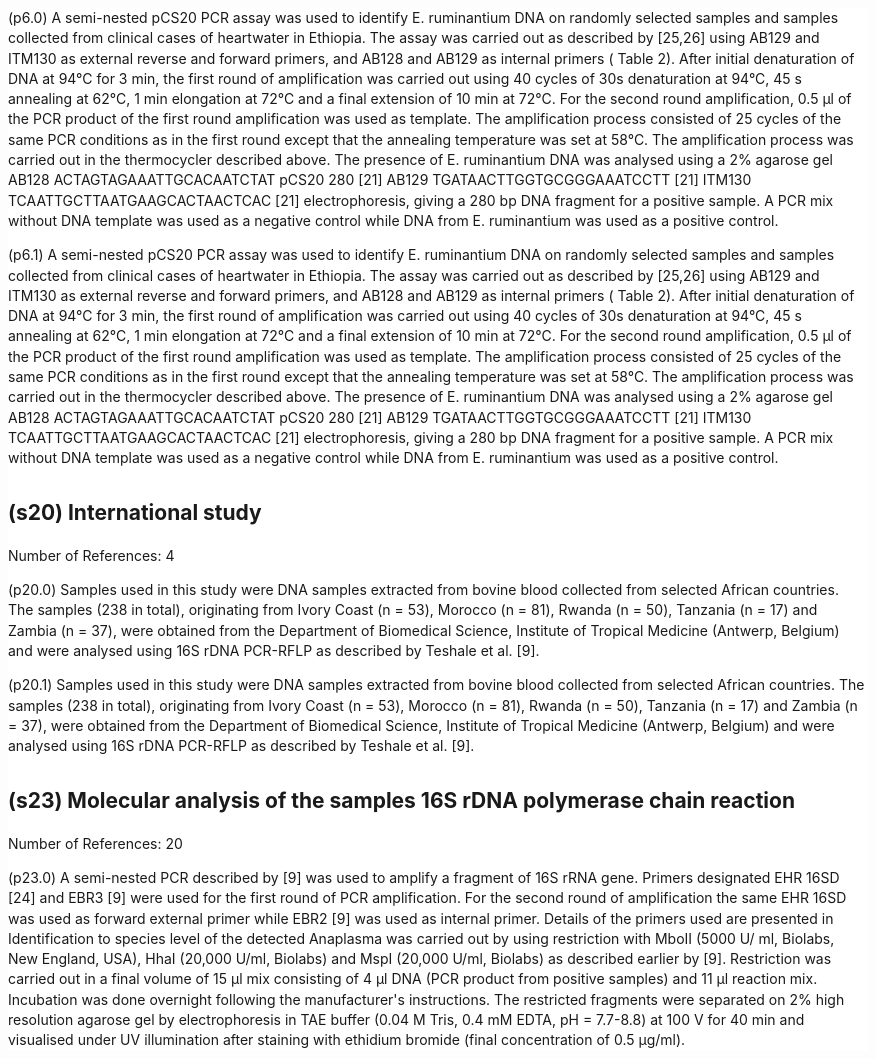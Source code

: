 (p6.0) A semi-nested pCS20 PCR assay was used to identify E. ruminantium DNA on randomly selected samples and samples collected from clinical cases of heartwater in Ethiopia. The assay was carried out as described by [25,26] using AB129 and ITM130 as external reverse and forward primers, and AB128 and AB129 as internal primers ( Table 2). After initial denaturation of DNA at 94°C for 3 min, the first round of amplification was carried out using 40 cycles of 30s denaturation at 94°C, 45 s annealing at 62°C, 1 min elongation at 72°C and a final extension of 10 min at 72°C. For the second round amplification, 0.5 μl of the PCR product of the first round amplification was used as template. The amplification process consisted of 25 cycles of the same PCR conditions as in the first round except that the annealing temperature was set at 58°C. The amplification process was carried out in the thermocycler described above. The presence of E. ruminantium DNA was analysed using a 2% agarose gel AB128 ACTAGTAGAAATTGCACAATCTAT pCS20 280 [21] AB129 TGATAACTTGGTGCGGGAAATCCTT [21] ITM130 TCAATTGCTTAATGAAGCACTAACTCAC [21] electrophoresis, giving a 280 bp DNA fragment for a positive sample. A PCR mix without DNA template was used as a negative control while DNA from E. ruminantium was used as a positive control.

(p6.1) A semi-nested pCS20 PCR assay was used to identify E. ruminantium DNA on randomly selected samples and samples collected from clinical cases of heartwater in Ethiopia. The assay was carried out as described by [25,26] using AB129 and ITM130 as external reverse and forward primers, and AB128 and AB129 as internal primers ( Table 2). After initial denaturation of DNA at 94°C for 3 min, the first round of amplification was carried out using 40 cycles of 30s denaturation at 94°C, 45 s annealing at 62°C, 1 min elongation at 72°C and a final extension of 10 min at 72°C. For the second round amplification, 0.5 μl of the PCR product of the first round amplification was used as template. The amplification process consisted of 25 cycles of the same PCR conditions as in the first round except that the annealing temperature was set at 58°C. The amplification process was carried out in the thermocycler described above. The presence of E. ruminantium DNA was analysed using a 2% agarose gel AB128 ACTAGTAGAAATTGCACAATCTAT pCS20 280 [21] AB129 TGATAACTTGGTGCGGGAAATCCTT [21] ITM130 TCAATTGCTTAATGAAGCACTAACTCAC [21] electrophoresis, giving a 280 bp DNA fragment for a positive sample. A PCR mix without DNA template was used as a negative control while DNA from E. ruminantium was used as a positive control.
## (s20) International study
Number of References: 4

(p20.0) Samples used in this study were DNA samples extracted from bovine blood collected from selected African countries. The samples (238 in total), originating from Ivory Coast (n = 53), Morocco (n = 81), Rwanda (n = 50), Tanzania (n = 17) and Zambia (n = 37), were obtained from the Department of Biomedical Science, Institute of Tropical Medicine (Antwerp, Belgium) and were analysed using 16S rDNA PCR-RFLP as described by Teshale et al. [9].

(p20.1) Samples used in this study were DNA samples extracted from bovine blood collected from selected African countries. The samples (238 in total), originating from Ivory Coast (n = 53), Morocco (n = 81), Rwanda (n = 50), Tanzania (n = 17) and Zambia (n = 37), were obtained from the Department of Biomedical Science, Institute of Tropical Medicine (Antwerp, Belgium) and were analysed using 16S rDNA PCR-RFLP as described by Teshale et al. [9].
## (s23) Molecular analysis of the samples 16S rDNA polymerase chain reaction
Number of References: 20

(p23.0) A semi-nested PCR described by [9] was used to amplify a fragment of 16S rRNA gene. Primers designated EHR 16SD [24] and EBR3 [9] were used for the first round of PCR amplification. For the second round of amplification the same EHR 16SD was used as forward external primer while EBR2 [9] was used as internal primer. Details of the primers used are presented in Identification to species level of the detected Anaplasma was carried out by using restriction with MboII (5000 U/ ml, Biolabs, New England, USA), HhaI (20,000 U/ml, Biolabs) and MspI (20,000 U/ml, Biolabs) as described earlier by [9]. Restriction was carried out in a final volume of 15 μl mix consisting of 4 μl DNA (PCR product from positive samples) and 11 μl reaction mix. Incubation was done overnight following the manufacturer's instructions. The restricted fragments were separated on 2% high resolution agarose gel by electrophoresis in TAE buffer (0.04 M Tris, 0.4 mM EDTA, pH = 7.7-8.8) at 100 V for 40 min and visualised under UV illumination after staining with ethidium bromide (final concentration of 0.5 μg/ml).
